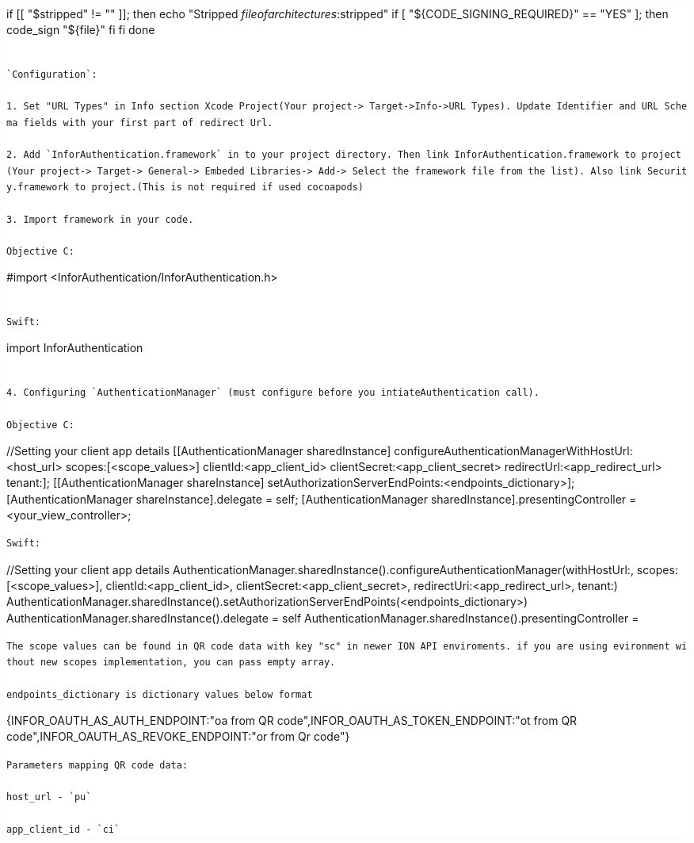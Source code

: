 if [[ "$stripped" != "" ]]; then
echo "Stripped $file of architectures:$stripped"
if [ "${CODE_SIGNING_REQUIRED}" == "YES" ]; then
code_sign "${file}"
fi
fi
done
```

`Configuration`:

1. Set "URL Types" in Info section Xcode Project(Your project-> Target->Info->URL Types). Update Identifier and URL Schema fields with your first part of redirect Url.

2. Add `InforAuthentication.framework` in to your project directory. Then link InforAuthentication.framework to project (Your project-> Target-> General-> Embeded Libraries-> Add-> Select the framework file from the list). Also link Security.framework to project.(This is not required if used cocoapods)

3. Import framework in your code.

Objective C:
```
#import <InforAuthentication/InforAuthentication.h>
```

Swift:
```
import InforAuthentication
```

4. Configuring `AuthenticationManager` (must configure before you intiateAuthentication call).

Objective C:
```
//Setting your client app details
[[AuthenticationManager sharedInstance] configureAuthenticationManagerWithHostUrl:<host_url> scopes:[<scope_values>] clientId:<app_client_id> clientSecret:<app_client_secret> redirectUrl:<app_redirect_url> tenant:<tenant>];
[[AuthenticationManager shareInstance] setAuthorizationServerEndPoints:<endpoints_dictionary>];
[AuthenticationManager shareInstance].delegate = self;
[AuthenticationManager sharedInstance].presentingController = <your_view_controller>;
```
Swift:
```
//Setting your client app details
AuthenticationManager.sharedInstance().configureAuthenticationManager(withHostUrl:<host url>, scopes:[<scope_values>], clientId:<app_client_id>, clientSecret:<app_client_secret>, redirectUri:<app_redirect_url>, tenant:<tenant>)
AuthenticationManager.sharedInstance().setAuthorizationServerEndPoints(<endpoints_dictionary>)
AuthenticationManager.sharedInstance().delegate = self
AuthenticationManager.sharedInstance().presentingController = <your view controller>
```
The scope values can be found in QR code data with key "sc" in newer ION API enviroments. if you are using evironment without new scopes implementation, you can pass empty array.

endpoints_dictionary is dictionary values below format
```
{INFOR_OAUTH_AS_AUTH_ENDPOINT:"oa from QR code",INFOR_OAUTH_AS_TOKEN_ENDPOINT:"ot from QR code",INFOR_OAUTH_AS_REVOKE_ENDPOINT:"or from Qr code"}
```
Parameters mapping QR code data:

host_url - `pu`

app_client_id - `ci`
```